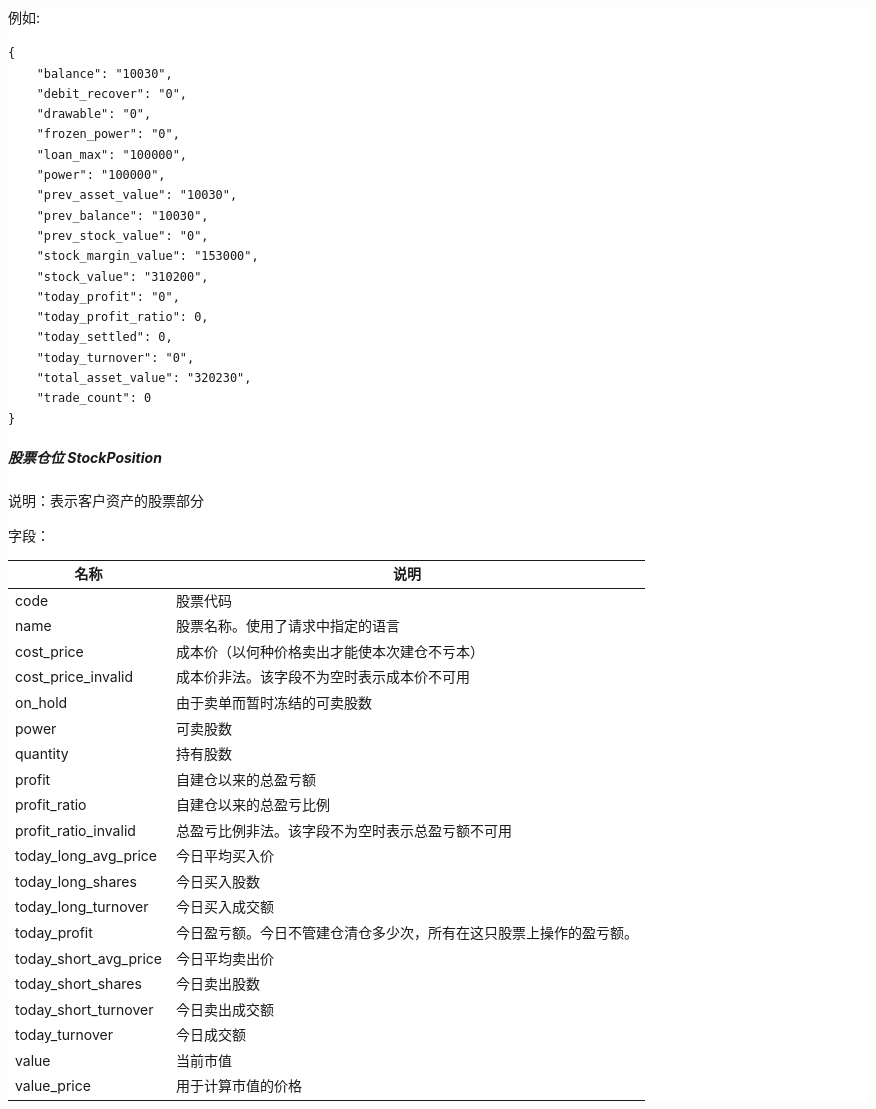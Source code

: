 例如:

    {
        "balance": "10030",
        "debit_recover": "0",
        "drawable": "0",
        "frozen_power": "0",
        "loan_max": "100000",
        "power": "100000",
        "prev_asset_value": "10030",
        "prev_balance": "10030",
        "prev_stock_value": "0",
        "stock_margin_value": "153000",
        "stock_value": "310200",
        "today_profit": "0",
        "today_profit_ratio": 0,
        "today_settled": 0,
        "today_turnover": "0",
        "total_asset_value": "320230",
        "trade_count": 0
    }


##### <a name='StockPosition'></a>股票仓位 StockPosition

说明：表示客户资产的股票部分

字段：

| 名称 | 说明 |
| ---- | ---- |
| code | 股票代码 |
| name | 股票名称。使用了请求中指定的语言 |
| cost_price | 成本价（以何种价格卖出才能使本次建仓不亏本） |
| cost_price_invalid | 成本价非法。该字段不为空时表示成本价不可用 |
| on_hold | 由于卖单而暂时冻结的可卖股数 |
| power | 可卖股数 |
| quantity | 持有股数 |
| profit | 自建仓以来的总盈亏额 |
| profit_ratio | 自建仓以来的总盈亏比例 |
| profit_ratio_invalid | 总盈亏比例非法。该字段不为空时表示总盈亏额不可用 |
| today_long_avg_price | 今日平均买入价 |
| today_long_shares | 今日买入股数 |
| today_long_turnover | 今日买入成交额 |
| today_profit | 今日盈亏额。今日不管建仓清仓多少次，所有在这只股票上操作的盈亏额。 |
| today_short_avg_price | 今日平均卖出价 |
| today_short_shares | 今日卖出股数 |
| today_short_turnover | 今日卖出成交额 |
| today_turnover | 今日成交额 |
| value | 当前市值 |
| value_price | 用于计算市值的价格 |
